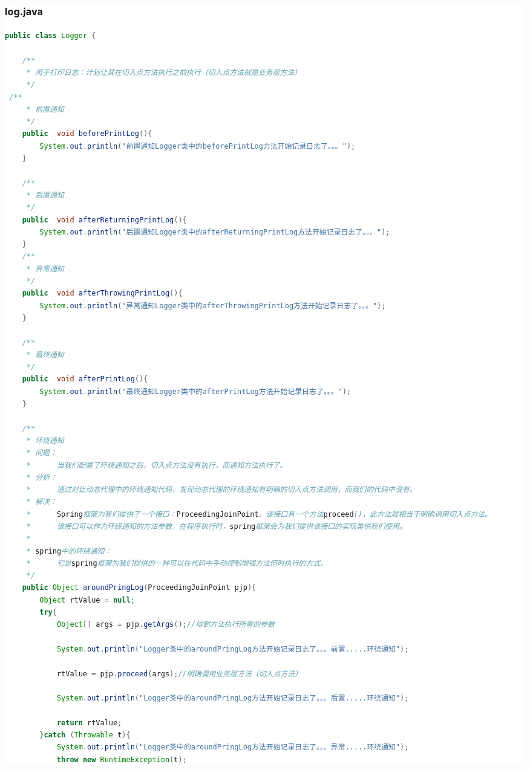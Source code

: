 ### log.java

~~~java
public class Logger {

    /**
     * 用于打印日志：计划让其在切入点方法执行之前执行（切入点方法就是业务层方法）
     */
 /**
     * 前置通知
     */
    public  void beforePrintLog(){
        System.out.println("前置通知Logger类中的beforePrintLog方法开始记录日志了。。。");
    }

    /**
     * 后置通知
     */
    public  void afterReturningPrintLog(){
        System.out.println("后置通知Logger类中的afterReturningPrintLog方法开始记录日志了。。。");
    }
    /**
     * 异常通知
     */
    public  void afterThrowingPrintLog(){
        System.out.println("异常通知Logger类中的afterThrowingPrintLog方法开始记录日志了。。。");
    }

    /**
     * 最终通知
     */
    public  void afterPrintLog(){
        System.out.println("最终通知Logger类中的afterPrintLog方法开始记录日志了。。。");
    }

    /**
     * 环绕通知
     * 问题：
     *      当我们配置了环绕通知之后，切入点方法没有执行，而通知方法执行了。
     * 分析：
     *      通过对比动态代理中的环绕通知代码，发现动态代理的环绕通知有明确的切入点方法调用，而我们的代码中没有。
     * 解决：
     *      Spring框架为我们提供了一个接口：ProceedingJoinPoint。该接口有一个方法proceed()，此方法就相当于明确调用切入点方法。
     *      该接口可以作为环绕通知的方法参数，在程序执行时，spring框架会为我们提供该接口的实现类供我们使用。
     *
     * spring中的环绕通知：
     *      它是spring框架为我们提供的一种可以在代码中手动控制增强方法何时执行的方式。
     */
    public Object aroundPringLog(ProceedingJoinPoint pjp){
        Object rtValue = null;
        try{
            Object[] args = pjp.getArgs();//得到方法执行所需的参数

            System.out.println("Logger类中的aroundPringLog方法开始记录日志了。。。前置.....环绕通知");

            rtValue = pjp.proceed(args);//明确调用业务层方法（切入点方法）

            System.out.println("Logger类中的aroundPringLog方法开始记录日志了。。。后置.....环绕通知");

            return rtValue;
        }catch (Throwable t){
            System.out.println("Logger类中的aroundPringLog方法开始记录日志了。。。异常.....环绕通知");
            throw new RuntimeException(t);
~~~